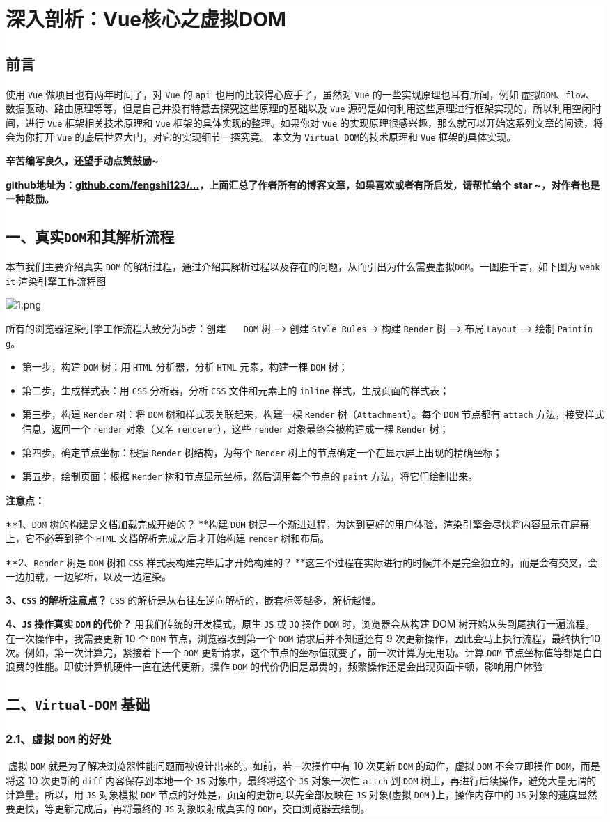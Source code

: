 # 深入剖析：Vue核心之虚拟DOM

## 前言

使用 `Vue` 做项目也有两年时间了，对 `Vue` 的 `api `也用的比较得心应手了，虽然对 `Vue` 的一些实现原理也耳有所闻，例如 虚拟`DOM`、`flow`、数据驱动、路由原理等等，但是自己并没有特意去探究这些原理的基础以及 `Vue` 源码是如何利用这些原理进行框架实现的，所以利用空闲时间，进行 `Vue` 框架相关技术原理和 `Vue` 框架的具体实现的整理。如果你对 `Vue` 的实现原理很感兴趣，那么就可以开始这系列文章的阅读，将会为你打开 `Vue` 的底层世界大门，对它的实现细节一探究竟。 本文为 `Virtual DOM`的技术原理和 `Vue` 框架的具体实现。

**辛苦编写良久，还望手动点赞鼓励~**

**github地址为：[github.com/fengshi123/…](https://link.juejin.im/?target=https%3A%2F%2Fgithub.com%2Ffengshi123%2Fblog)，上面汇总了作者所有的博客文章，如果喜欢或者有所启发，请帮忙给个 star ~，对作者也是一种鼓励。**

## 一、真实`DOM`和其解析流程

本节我们主要介绍真实   `DOM` 的解析过程，通过介绍其解析过程以及存在的问题，从而引出为什么需要虚拟`DOM`。一图胜千言，如下图为 `webkit` 渲染引擎工作流程图

![1.png](https://github.com/fengshi123/blog/blob/master/assets/virtual_dom/1.png?raw=true)

所有的浏览器渲染引擎工作流程大致分为5步：创建        `   DOM` 树 —> 创建 `Style Rules` -> 构建 `Render` 树 —> 布局 `Layout` -—> 绘制 `Painting`。

- 第一步，构建 `DOM` 树：用 `HTML` 分析器，分析 `HTML` 元素，构建一棵 `DOM` 树；

- 第二步，生成样式表：用 `CSS` 分析器，分析 `CSS` 文件和元素上的 `inline` 样式，生成页面的样式表；

- 第三步，构建 `Render` 树：将 `DOM` 树和样式表关联起来，构建一棵 `Render` 树（`Attachment`）。每个 `DOM` 节点都有 `attach` 方法，接受样式信息，返回一个 `render` 对象（又名 `renderer`），这些 `render` 对象最终会被构建成一棵 `Render` 树；

- 第四步，确定节点坐标：根据 `Render` 树结构，为每个 `Render` 树上的节点确定一个在显示屏上出现的精确坐标；

- 第五步，绘制页面：根据 `Render` 树和节点显示坐标，然后调用每个节点的 `paint` 方法，将它们绘制出来。


**注意点：**

**1、`DOM` 树的构建是文档加载完成开始的？ **构建 `DOM` 树是一个渐进过程，为达到更好的用户体验，渲染引擎会尽快将内容显示在屏幕上，它不必等到整个 `HTML` 文档解析完成之后才开始构建 `render` 树和布局。

**2、`Render` 树是 `DOM` 树和 `CSS` 样式表构建完毕后才开始构建的？ **这三个过程在实际进行的时候并不是完全独立的，而是会有交叉，会一边加载，一边解析，以及一边渲染。

**3、`CSS` 的解析注意点？** `CSS` 的解析是从右往左逆向解析的，嵌套标签越多，解析越慢。

**4、`JS` 操作真实 `DOM` 的代价？** 用我们传统的开发模式，原生 `JS` 或 `JQ` 操作 `DOM` 时，浏览器会从构建 DOM 树开始从头到尾执行一遍流程。在一次操作中，我需要更新 10 个 `DOM` 节点，浏览器收到第一个 `DOM` 请求后并不知道还有 9 次更新操作，因此会马上执行流程，最终执行10 次。例如，第一次计算完，紧接着下一个 `DOM` 更新请求，这个节点的坐标值就变了，前一次计算为无用功。计算 `DOM` 节点坐标值等都是白白浪费的性能。即使计算机硬件一直在迭代更新，操作 `DOM` 的代价仍旧是昂贵的，频繁操作还是会出现页面卡顿，影响用户体验

##  二、`Virtual-DOM` 基础

###  2.1、虚拟 `DOM` 的好处

​	虚拟 `DOM` 就是为了解决浏览器性能问题而被设计出来的。如前，若一次操作中有 10 次更新 `DOM` 的动作，虚拟 `DOM` 不会立即操作 `DOM`，而是将这 10 次更新的 `diff` 内容保存到本地一个 `JS` 对象中，最终将这个 `JS` 对象一次性 `attch` 到 `DOM` 树上，再进行后续操作，避免大量无谓的计算量。所以，用 `JS` 对象模拟 `DOM` 节点的好处是，页面的更新可以先全部反映在 `JS` 对象(虚拟 `DOM` )上，操作内存中的 `JS` 对象的速度显然要更快，等更新完成后，再将最终的 `JS` 对象映射成真实的 `DOM`，交由浏览器去绘制。
